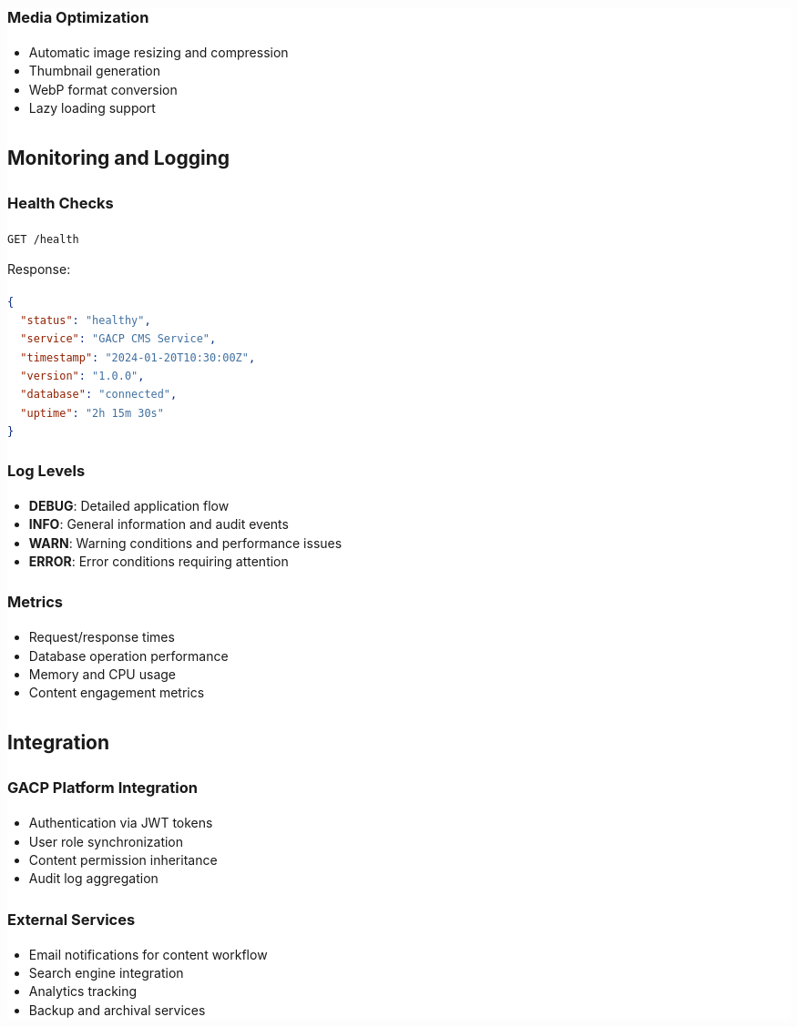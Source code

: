 ### Media Optimization
- Automatic image resizing and compression
- Thumbnail generation
- WebP format conversion
- Lazy loading support

## Monitoring and Logging

### Health Checks
```http
GET /health
```

Response:
```json
{
  "status": "healthy",
  "service": "GACP CMS Service",
  "timestamp": "2024-01-20T10:30:00Z",
  "version": "1.0.0",
  "database": "connected",
  "uptime": "2h 15m 30s"
}
```

### Log Levels
- **DEBUG**: Detailed application flow
- **INFO**: General information and audit events
- **WARN**: Warning conditions and performance issues
- **ERROR**: Error conditions requiring attention

### Metrics
- Request/response times
- Database operation performance
- Memory and CPU usage
- Content engagement metrics

## Integration

### GACP Platform Integration
- Authentication via JWT tokens
- User role synchronization
- Content permission inheritance
- Audit log aggregation

### External Services
- Email notifications for content workflow
- Search engine integration
- Analytics tracking
- Backup and archival services
